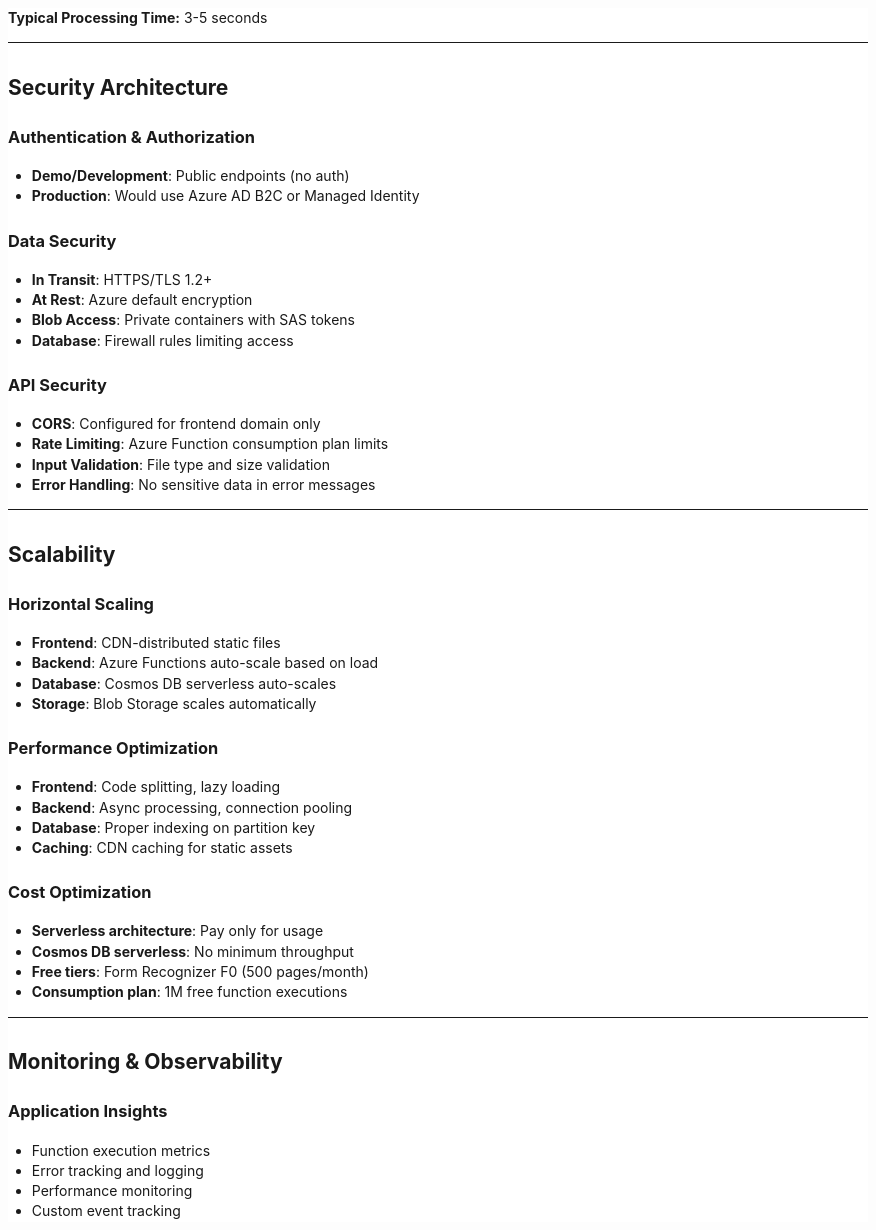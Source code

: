 **Typical Processing Time:** 3-5 seconds

---

## Security Architecture

### Authentication & Authorization
- **Demo/Development**: Public endpoints (no auth)
- **Production**: Would use Azure AD B2C or Managed Identity

### Data Security
- **In Transit**: HTTPS/TLS 1.2+
- **At Rest**: Azure default encryption
- **Blob Access**: Private containers with SAS tokens
- **Database**: Firewall rules limiting access

### API Security
- **CORS**: Configured for frontend domain only
- **Rate Limiting**: Azure Function consumption plan limits
- **Input Validation**: File type and size validation
- **Error Handling**: No sensitive data in error messages

---

## Scalability

### Horizontal Scaling
- **Frontend**: CDN-distributed static files
- **Backend**: Azure Functions auto-scale based on load
- **Database**: Cosmos DB serverless auto-scales
- **Storage**: Blob Storage scales automatically

### Performance Optimization
- **Frontend**: Code splitting, lazy loading
- **Backend**: Async processing, connection pooling
- **Database**: Proper indexing on partition key
- **Caching**: CDN caching for static assets

### Cost Optimization
- **Serverless architecture**: Pay only for usage
- **Cosmos DB serverless**: No minimum throughput
- **Free tiers**: Form Recognizer F0 (500 pages/month)
- **Consumption plan**: 1M free function executions

---

## Monitoring & Observability

### Application Insights 
- Function execution metrics
- Error tracking and logging
- Performance monitoring
- Custom event tracking
